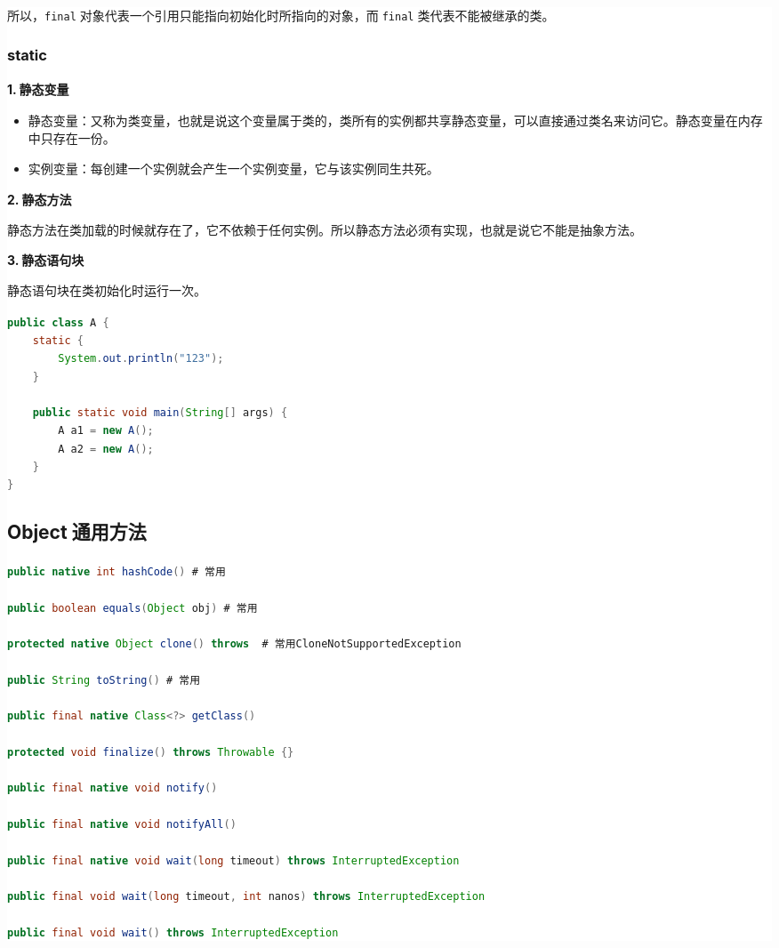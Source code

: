 所以，`final` 对象代表一个引用只能指向初始化时所指向的对象，而 `final` 类代表不能被继承的类。

### static

**1. 静态变量**

- 静态变量：又称为类变量，也就是说这个变量属于类的，类所有的实例都共享静态变量，可以直接通过类名来访问它。静态变量在内存中只存在一份。

- 实例变量：每创建一个实例就会产生一个实例变量，它与该实例同生共死。

  

**2. 静态方法**

静态方法在类加载的时候就存在了，它不依赖于任何实例。所以静态方法必须有实现，也就是说它不能是抽象方法。

**3. 静态语句块**

静态语句块在类初始化时运行一次。

```java
public class A {
    static {
        System.out.println("123");
    }

    public static void main(String[] args) {
        A a1 = new A();
        A a2 = new A();
    }
}
```



## Object 通用方法

```java
public native int hashCode() # 常用

public boolean equals(Object obj) # 常用

protected native Object clone() throws  # 常用CloneNotSupportedException

public String toString() # 常用

public final native Class<?> getClass()

protected void finalize() throws Throwable {}

public final native void notify()

public final native void notifyAll()

public final native void wait(long timeout) throws InterruptedException

public final void wait(long timeout, int nanos) throws InterruptedException

public final void wait() throws InterruptedException
```
